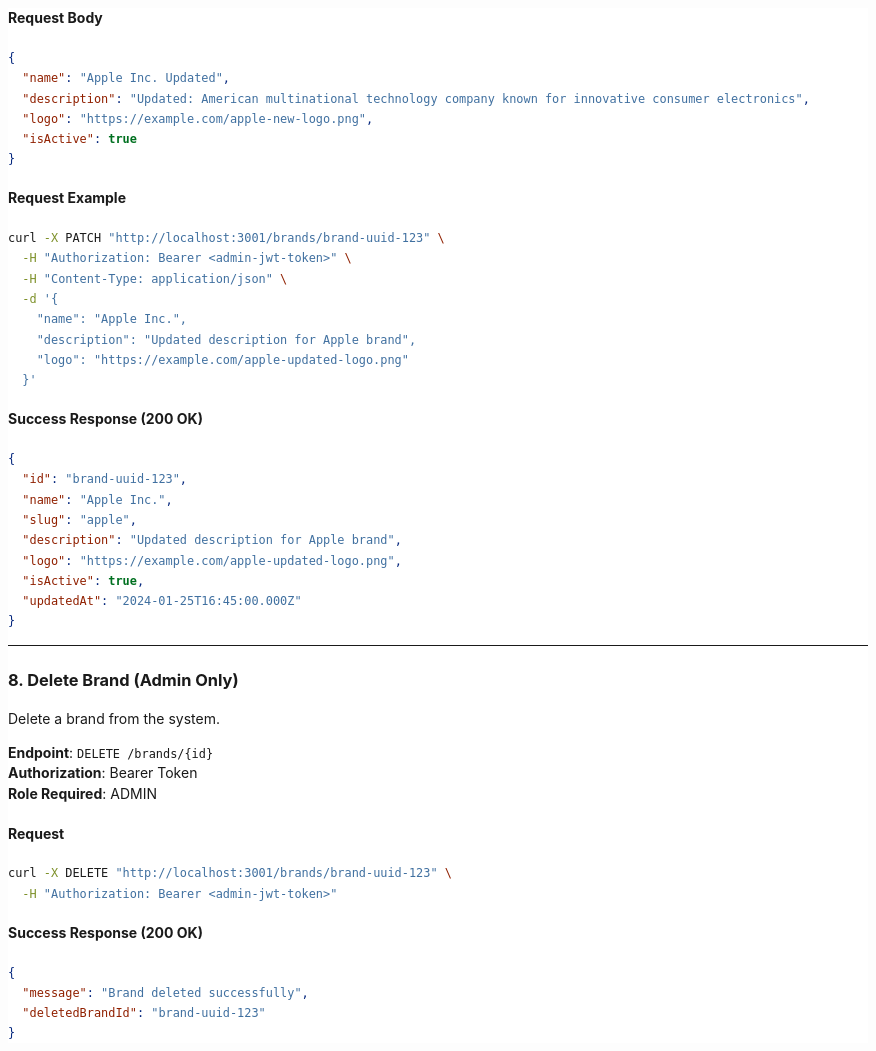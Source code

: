 #### Request Body
```json
{
  "name": "Apple Inc. Updated",
  "description": "Updated: American multinational technology company known for innovative consumer electronics",
  "logo": "https://example.com/apple-new-logo.png",
  "isActive": true
}
```

#### Request Example
```bash
curl -X PATCH "http://localhost:3001/brands/brand-uuid-123" \
  -H "Authorization: Bearer <admin-jwt-token>" \
  -H "Content-Type: application/json" \
  -d '{
    "name": "Apple Inc.",
    "description": "Updated description for Apple brand",
    "logo": "https://example.com/apple-updated-logo.png"
  }'
```

#### Success Response (200 OK)
```json
{
  "id": "brand-uuid-123",
  "name": "Apple Inc.",
  "slug": "apple",
  "description": "Updated description for Apple brand",
  "logo": "https://example.com/apple-updated-logo.png",
  "isActive": true,
  "updatedAt": "2024-01-25T16:45:00.000Z"
}
```

---

### 8. Delete Brand (Admin Only)

Delete a brand from the system.

**Endpoint**: `DELETE /brands/{id}`  
**Authorization**: Bearer Token  
**Role Required**: ADMIN

#### Request
```bash
curl -X DELETE "http://localhost:3001/brands/brand-uuid-123" \
  -H "Authorization: Bearer <admin-jwt-token>"
```

#### Success Response (200 OK)
```json
{
  "message": "Brand deleted successfully",
  "deletedBrandId": "brand-uuid-123"
}
```
